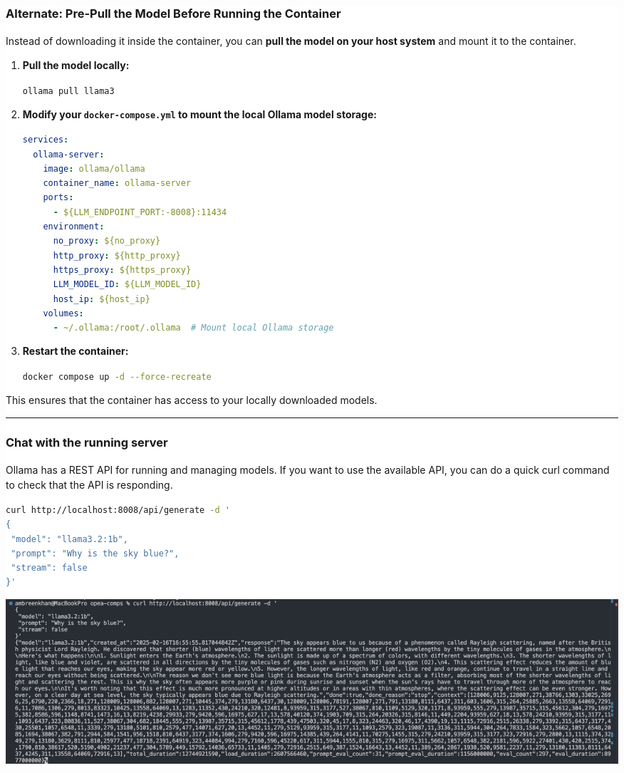 
### **Alternate: Pre-Pull the Model Before Running the Container**
Instead of downloading it inside the container, you can **pull the model on your host system** and mount it to the container.

1. **Pull the model locally:**
   ```sh
   ollama pull llama3
   ```

2. **Modify your `docker-compose.yml` to mount the local Ollama model storage:**
   ```yaml
   services:
     ollama-server:
       image: ollama/ollama
       container_name: ollama-server
       ports:
         - ${LLM_ENDPOINT_PORT:-8008}:11434
       environment:
         no_proxy: ${no_proxy}
         http_proxy: ${http_proxy}
         https_proxy: ${https_proxy}
         LLM_MODEL_ID: ${LLM_MODEL_ID}
         host_ip: ${host_ip}
       volumes:
         - ~/.ollama:/root/.ollama  # Mount local Ollama storage
   ```

3. **Restart the container:**
   ```sh
   docker compose up -d --force-recreate
   ```

This ensures that the container has access to your locally downloaded models.

---

### Chat with the running server
Ollama has a REST API for running and managing models. If you want to use the available API, you can do a quick curl command to check that the API is responding.

```sh
curl http://localhost:8008/api/generate -d '
{ 
 "model": "llama3.2:1b", 
 "prompt": "Why is the sky blue?", 
 "stream": false 
}'
```

![alt text](images/ollama-curl-0.png)

